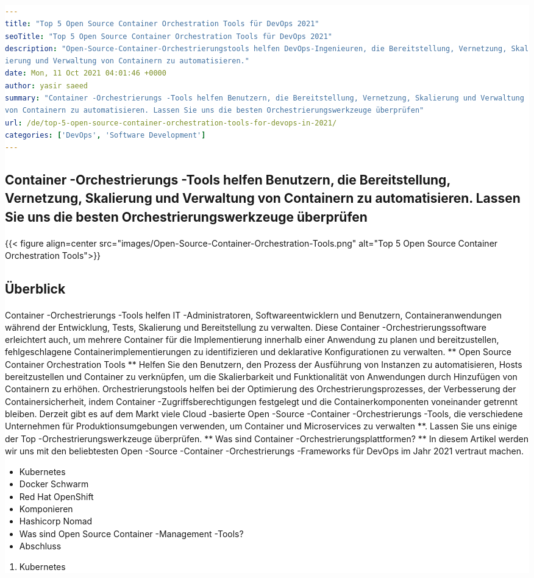 ```yaml
---
title: "Top 5 Open Source Container Orchestration Tools für DevOps 2021" 
seoTitle: "Top 5 Open Source Container Orchestration Tools für DevOps 2021" 
description: "Open-Source-Container-Orchestrierungstools helfen DevOps-Ingenieuren, die Bereitstellung, Vernetzung, Skalierung und Verwaltung von Containern zu automatisieren." 
date: Mon, 11 Oct 2021 04:01:46 +0000
author: yasir saeed
summary: "Container -Orchestrierungs -Tools helfen Benutzern, die Bereitstellung, Vernetzung, Skalierung und Verwaltung von Containern zu automatisieren. Lassen Sie uns die besten Orchestrierungswerkzeuge überprüfen" 
url: /de/top-5-open-source-container-orchestration-tools-for-devops-in-2021/
categories: ['DevOps', 'Software Development']
---
```


## Container -Orchestrierungs -Tools helfen Benutzern, die Bereitstellung, Vernetzung, Skalierung und Verwaltung von Containern zu automatisieren. Lassen Sie uns die besten Orchestrierungswerkzeuge überprüfen

{{< figure align=center src="images/Open-Source-Container-Orchestration-Tools.png" alt="Top 5 Open Source Container Orchestration Tools">}}


## **Überblick**
Container -Orchestrierungs -Tools helfen IT -Administratoren, Softwareentwicklern und Benutzern, Containeranwendungen während der Entwicklung, Tests, Skalierung und Bereitstellung zu verwalten. Diese Container -Orchestrierungssoftware erleichtert auch, um mehrere Container für die Implementierung innerhalb einer Anwendung zu planen und bereitzustellen, fehlgeschlagene Containerimplementierungen zu identifizieren und deklarative Konfigurationen zu verwalten. ** Open Source Container Orchestration Tools ** Helfen Sie den Benutzern, den Prozess der Ausführung von Instanzen zu automatisieren, Hosts bereitzustellen und Container zu verknüpfen, um die Skalierbarkeit und Funktionalität von Anwendungen durch Hinzufügen von Containern zu erhöhen.
Orchestrierungstools helfen bei der Optimierung des Orchestrierungsprozesses, der Verbesserung der Containersicherheit, indem Container -Zugriffsberechtigungen festgelegt und die Containerkomponenten voneinander getrennt bleiben. Derzeit gibt es auf dem Markt viele Cloud -basierte Open -Source -Container -Orchestrierungs -Tools, die verschiedene Unternehmen für Produktionsumgebungen verwenden, um Container und Microservices zu verwalten **. Lassen Sie uns einige der Top -Orchestrierungswerkzeuge überprüfen.
** Was sind Container -Orchestrierungsplattformen? ** In diesem Artikel werden wir uns mit den beliebtesten Open -Source -Container -Orchestrierungs -Frameworks für DevOps im Jahr 2021 vertraut machen.
  * Kubernetes
  * Docker Schwarm
  * Red Hat OpenShift
  * Komponieren
  * Hashicorp Nomad
  * Was sind Open Source Container -Management -Tools?
  * Abschluss
1. Kubernetes


[1]: https://twitter.com/liggitt?lang=en
[2]: https://kubernetes.io/
[3]: https://github.com/cruise-automation
[4]: https://twitter.com/vieux?lang=en
[5]: https://github.com/docker-archive/classicswarm
[6]: https://github.com/deads2k
[7]: https://github.com/openshift/origin
[8]: https://twitter.com/gtardif?lang=en
[9]: https://github.com/docker/compose
[10]: https://twitter.com/adadgar?lang=en
[11]: https://github.com/hashicorp/nomad
[12]: https://github.com/rancher/rancher
[13]: https://github.com/apache/mesos
[14]: https://github.com/portainer/portainer
[15]: https://github.com/Azure/AKS
[16]: https://github.com/aws/amazon-ecs-agent
[17]: https://github.com/aws/eks-distro
[18]: https://blog.containerize.com/
[19]: mailto:yasir.saeed@aspose.com
[20]: https://products.containerize.com/backup-and-sync/
[21]: https://blog.containerize.com/message-queue-software/top-5-open-source-message-queue-software-in-2021/
[22]: https://blog.containerize.com/digital-forensic-tools/top-5-open-source-digital-forensic-tools-in-2021/
[23]: https://blog.containerize.com/licenses-standards/top-5-most-popular-osi-approved-open-source-licenses-of-2021/